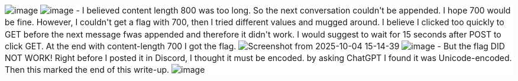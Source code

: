   <img width="1387" height="514" alt="image" src="https://github.com/user-attachments/assets/8880e3a9-55ca-4d3e-b0e1-1a20ee33d9d4" />
  <img width="1378" height="821" alt="image" src="https://github.com/user-attachments/assets/bb8b2dea-609b-40b1-bc7e-d0cbfd1b2f9d" />
- I believed content length 800 was too long. So the next conversation couldn't be appended. I hope 700 would be fine. However, I couldn't get a flag with 700, then I tried different values and mugged around. I believe I clicked too quickly to GET before the next message fwas appended and therefore it didn't work. I would suggest to wait for 15 seconds after POST to click GET. At the end with content-length 700 I got the flag.
  <img width="1423" height="488" alt="Screenshot from 2025-10-04 15-14-39" src="https://github.com/user-attachments/assets/6e148b1e-5c99-4581-833d-afb893fc1498" />
  <img width="1432" height="781" alt="image" src="https://github.com/user-attachments/assets/bd3cf11f-5378-43aa-b0d1-bac6c6b1d1c7" />
- But the flag DID NOT WORK! Right before I posted it in Discord, I thought it must be encoded. by asking ChatGPT I found it was Unicode-encoded. Then this marked the end of this write-up.
  <img width="1600" height="334" alt="image" src="https://github.com/user-attachments/assets/05764fb6-4634-40bb-8cb9-c3dbc831c181" />










  
  

  



